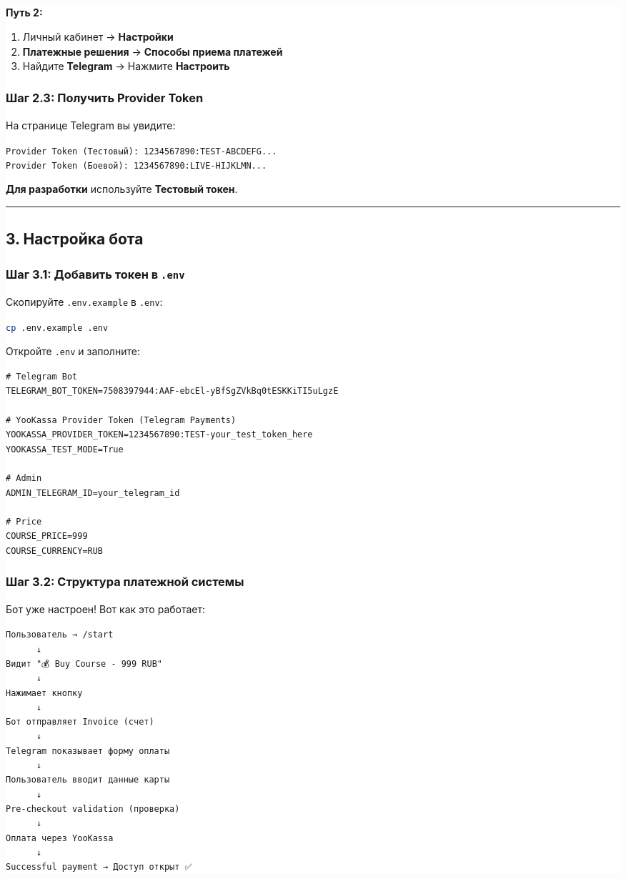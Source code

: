 **Путь 2:**
1. Личный кабинет → **Настройки**
2. **Платежные решения** → **Способы приема платежей**
3. Найдите **Telegram** → Нажмите **Настроить**

### Шаг 2.3: Получить Provider Token

На странице Telegram вы увидите:

```
Provider Token (Тестовый): 1234567890:TEST-ABCDEFG...
Provider Token (Боевой): 1234567890:LIVE-HIJKLMN...
```

**Для разработки** используйте **Тестовый токен**.

---

## 3. Настройка бота

### Шаг 3.1: Добавить токен в `.env`

Скопируйте `.env.example` в `.env`:

```bash
cp .env.example .env
```

Откройте `.env` и заполните:

```env
# Telegram Bot
TELEGRAM_BOT_TOKEN=7508397944:AAF-ebcEl-yBfSgZVkBq0tESKKiTI5uLgzE

# YooKassa Provider Token (Telegram Payments)
YOOKASSA_PROVIDER_TOKEN=1234567890:TEST-your_test_token_here
YOOKASSA_TEST_MODE=True

# Admin
ADMIN_TELEGRAM_ID=your_telegram_id

# Price
COURSE_PRICE=999
COURSE_CURRENCY=RUB
```

### Шаг 3.2: Структура платежной системы

Бот уже настроен! Вот как это работает:

```
Пользователь → /start
      ↓
Видит "💰 Buy Course - 999 RUB"
      ↓
Нажимает кнопку
      ↓
Бот отправляет Invoice (счет)
      ↓
Telegram показывает форму оплаты
      ↓
Пользователь вводит данные карты
      ↓
Pre-checkout validation (проверка)
      ↓
Оплата через YooKassa
      ↓
Successful payment → Доступ открыт ✅
```